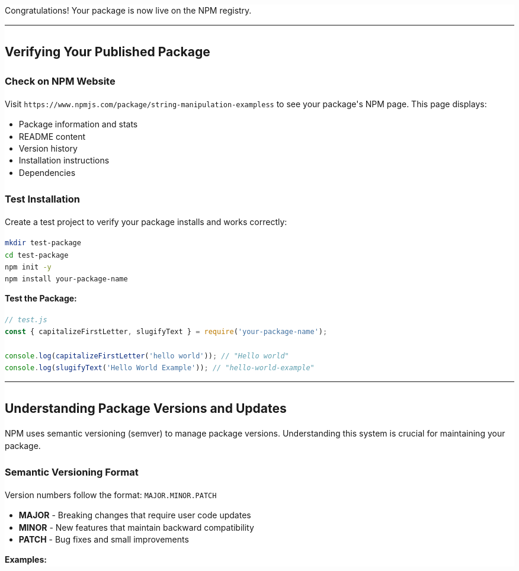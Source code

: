 Congratulations! Your package is now live on the NPM registry.

---

## **Verifying Your Published Package**

### **Check on NPM Website**

Visit `https://www.npmjs.com/package/string-manipulation-exampless` to see your package's NPM page. This page displays:

- Package information and stats
- README content
- Version history
- Installation instructions
- Dependencies

### **Test Installation**

Create a test project to verify your package installs and works correctly:

```bash
mkdir test-package
cd test-package
npm init -y
npm install your-package-name
```

**Test the Package:**

```javascript
// test.js
const { capitalizeFirstLetter, slugifyText } = require('your-package-name');

console.log(capitalizeFirstLetter('hello world')); // "Hello world"
console.log(slugifyText('Hello World Example')); // "hello-world-example"
```

---

## **Understanding Package Versions and Updates**

NPM uses semantic versioning (semver) to manage package versions. Understanding this system is crucial for maintaining your package.

### **Semantic Versioning Format**

Version numbers follow the format: `MAJOR.MINOR.PATCH`

- **MAJOR** - Breaking changes that require user code updates
- **MINOR** - New features that maintain backward compatibility
- **PATCH** - Bug fixes and small improvements

**Examples:**
